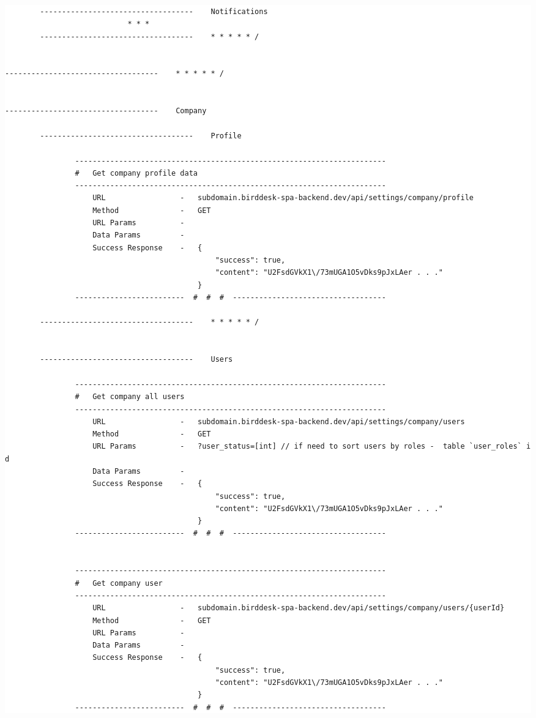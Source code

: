 
            -----------------------------------    Notifications
                                * * *
            -----------------------------------    * * * * * /


    -----------------------------------    * * * * * /


    -----------------------------------    Company

            -----------------------------------    Profile

                    -----------------------------------------------------------------------
                    #   Get company profile data
                    -----------------------------------------------------------------------
                        URL                 -   subdomain.birddesk-spa-backend.dev/api/settings/company/profile
                        Method              -   GET
                        URL Params          -
                        Data Params         -
                        Success Response    -   {
                                                    "success": true,
                                                    "content": "U2FsdGVkX1\/73mUGA1O5vDks9pJxLAer . . ."
                                                }
                    -------------------------  #  #  #  -----------------------------------

            -----------------------------------    * * * * * /


            -----------------------------------    Users

                    -----------------------------------------------------------------------
                    #   Get company all users
                    -----------------------------------------------------------------------
                        URL                 -   subdomain.birddesk-spa-backend.dev/api/settings/company/users
                        Method              -   GET
                        URL Params          -   ?user_status=[int] // if need to sort users by roles -  table `user_roles` id
                        Data Params         -
                        Success Response    -   {
                                                    "success": true,
                                                    "content": "U2FsdGVkX1\/73mUGA1O5vDks9pJxLAer . . ."
                                                }
                    -------------------------  #  #  #  -----------------------------------


                    -----------------------------------------------------------------------
                    #   Get company user
                    -----------------------------------------------------------------------
                        URL                 -   subdomain.birddesk-spa-backend.dev/api/settings/company/users/{userId}
                        Method              -   GET
                        URL Params          -
                        Data Params         -
                        Success Response    -   {
                                                    "success": true,
                                                    "content": "U2FsdGVkX1\/73mUGA1O5vDks9pJxLAer . . ."
                                                }
                    -------------------------  #  #  #  -----------------------------------
